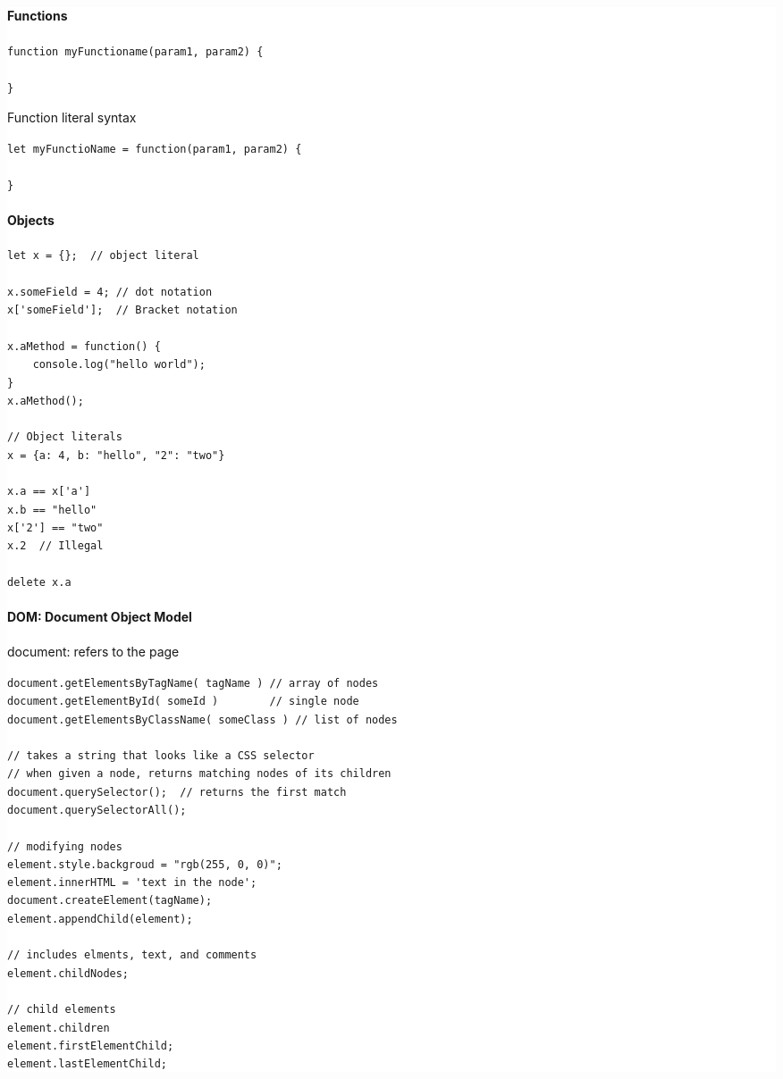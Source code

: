 #### Functions

    function myFunctioname(param1, param2) {
    
    }

Function literal syntax
 
    let myFunctioName = function(param1, param2) {
    
    }
    
#### Objects

    let x = {};  // object literal
    
    x.someField = 4; // dot notation
    x['someField'];  // Bracket notation
    
    x.aMethod = function() {
        console.log("hello world");
    }
    x.aMethod();
    
    // Object literals
    x = {a: 4, b: "hello", "2": "two"}
    
    x.a == x['a']
    x.b == "hello"
    x['2'] == "two"
    x.2  // Illegal
    
    delete x.a

#### DOM: Document Object Model

document: refers to the page

    document.getElementsByTagName( tagName ) // array of nodes
    document.getElementById( someId )        // single node
    document.getElementsByClassName( someClass ) // list of nodes
    
    // takes a string that looks like a CSS selector
    // when given a node, returns matching nodes of its children
    document.querySelector();  // returns the first match
    document.querySelectorAll();
    
    // modifying nodes
    element.style.backgroud = "rgb(255, 0, 0)";
    element.innerHTML = 'text in the node';
    document.createElement(tagName);
    element.appendChild(element);
    
    // includes elments, text, and comments
    element.childNodes;
    
    // child elements
    element.children
    element.firstElementChild;
    element.lastElementChild;
    